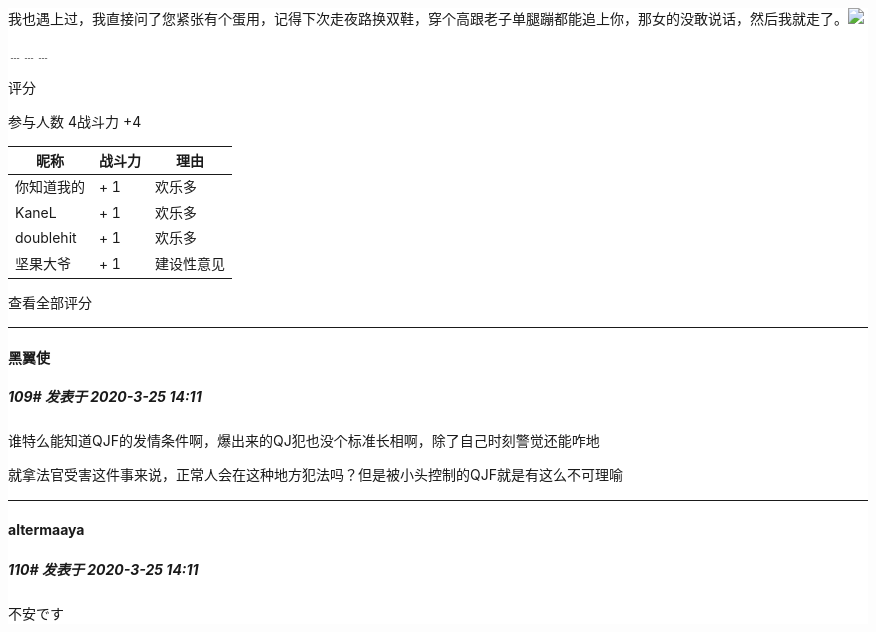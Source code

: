


我也遇上过，我直接问了您紧张有个蛋用，记得下次走夜路换双鞋，穿个高跟老子单腿蹦都能追上你，那女的没敢说话，然后我就走了。<img src="https://static.saraba1st.com/image/smiley/face2017/067.png" referrerpolicy="no-referrer">



﹍﹍﹍

评分





 参与人数 4战斗力 +4

|昵称|战斗力|理由|
|----|---|---|
| 你知道我的| + 1|欢乐多|
| KaneL| + 1|欢乐多|
| doublehit| + 1|欢乐多|
| 坚果大爷| + 1|建设性意见|



查看全部评分






-----

####  黑翼使  
##### 109#       发表于 2020-3-25 14:11




谁特么能知道QJF的发情条件啊，爆出来的QJ犯也没个标准长相啊，除了自己时刻警觉还能咋地


就拿法官受害这件事来说，正常人会在这种地方犯法吗？但是被小头控制的QJF就是有这么不可理喻







-----

####  altermaaya  
##### 110#       发表于 2020-3-25 14:11




不安です






